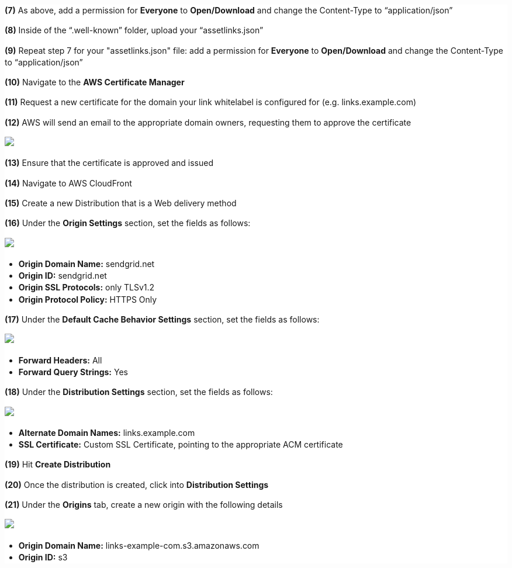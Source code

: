 **(7)** As above, add a permission for **Everyone** to **Open/Download** and change the Content-Type to “application/json”

**(8)** Inside of the “.well-known” folder, upload your “assetlinks.json”

**(9)** Repeat step 7 for your "assetlinks.json" file: add a permission for **Everyone** to **Open/Download** and change the Content-Type to
        “application/json”

**(10)** Navigate to the **AWS Certificate Manager**

**(11)** Request a new certificate for the domain your link whitelabel is configured for (e.g. links.example.com)

**(12)** AWS will send an email to the appropriate domain owners, requesting them to approve the certificate

![]({{root_url}}/images/universal_links_2.png)

**(13)** Ensure that the certificate is approved and issued

**(14)** Navigate to AWS CloudFront

**(15)** Create a new Distribution that is a Web delivery method

**(16)** Under the **Origin Settings** section, set the fields as follows:

![]({{root_url}}/images/universal_links_3.png)

* **Origin Domain Name:** sendgrid.net
* **Origin ID:** sendgrid.net
* **Origin SSL Protocols:** only TLSv1.2
* **Origin Protocol Policy:** HTTPS Only

**(17)** Under the **Default Cache Behavior Settings** section, set the fields as follows:

![]({{root_url}}/images/universal_links_4.png)

* **Forward Headers:** All
* **Forward Query Strings:** Yes

**(18)** Under the **Distribution Settings** section, set the fields as follows:

![]({{root_url}}/images/universal_links_5.png)

* **Alternate Domain Names:** links.example.com
* **SSL Certificate:** Custom SSL Certificate, pointing to the appropriate ACM certificate

**(19)** Hit **Create Distribution**

**(20)** Once the distribution is created, click into **Distribution Settings**

**(21)** Under the **Origins** tab, create a new origin with the following details

![]({{root_url}}/images/universal_links_6.png)

* **Origin Domain Name:** links-example-com.s3.amazonaws.com
* **Origin ID:** s3
